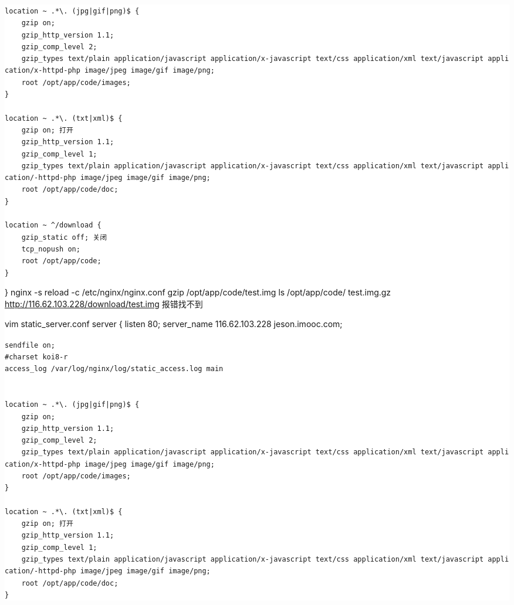     
    location ~ .*\. (jpg|gif|png)$ {
        gzip on;
        gzip_http_version 1.1;
        gzip_comp_level 2;
        gzip_types text/plain application/javascript application/x-javascript text/css application/xml text/javascript application/x-httpd-php image/jpeg image/gif image/png;
        root /opt/app/code/images;
    }
    
    location ~ .*\. (txt|xml)$ {
        gzip on; 打开
        gzip_http_version 1.1;
        gzip_comp_level 1;
        gzip_types text/plain application/javascript application/x-javascript text/css application/xml text/javascript application/-httpd-php image/jpeg image/gif image/png;
        root /opt/app/code/doc;
    }
    
    location ~ ^/download {
        gzip_static off; 关闭
        tcp_nopush on;
        root /opt/app/code;
    }
}
nginx -s reload -c /etc/nginx/nginx.conf
gzip /opt/app/code/test.img
ls /opt/app/code/
    test.img.gz
http://116.62.103.228/download/test.img 报错找不到



vim static_server.conf
server {
    listen 80;
    server_name 116.62.103.228 jeson.imooc.com;
    
    sendfile on;
    #charset koi8-r
    access_log /var/log/nginx/log/static_access.log main
    
    
    location ~ .*\. (jpg|gif|png)$ {
        gzip on;
        gzip_http_version 1.1;
        gzip_comp_level 2;
        gzip_types text/plain application/javascript application/x-javascript text/css application/xml text/javascript application/x-httpd-php image/jpeg image/gif image/png;
        root /opt/app/code/images;
    }
    
    location ~ .*\. (txt|xml)$ {
        gzip on; 打开
        gzip_http_version 1.1;
        gzip_comp_level 1;
        gzip_types text/plain application/javascript application/x-javascript text/css application/xml text/javascript application/-httpd-php image/jpeg image/gif image/png;
        root /opt/app/code/doc;
    }
    